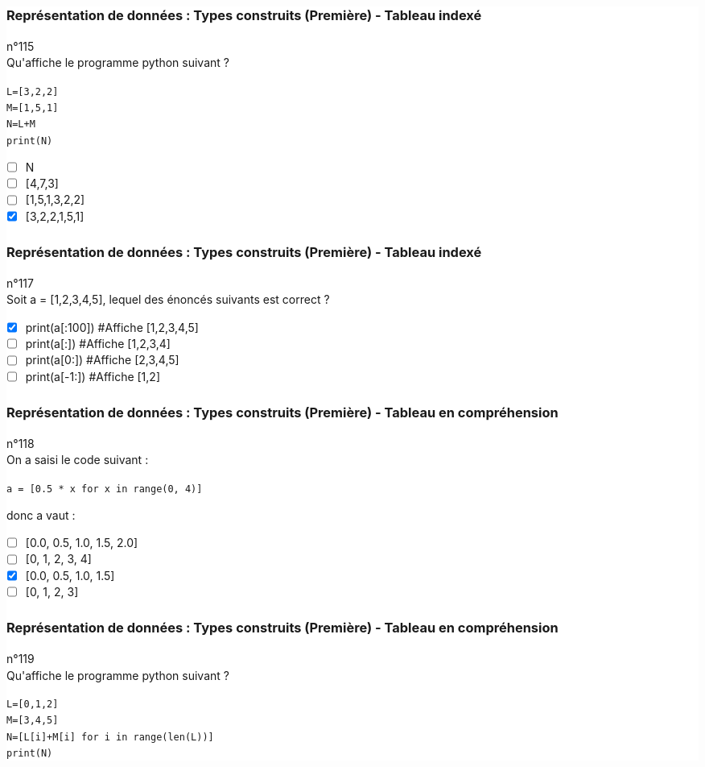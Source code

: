 
### Représentation de données : Types construits (Première) - Tableau indexé
n°115
<br>
Qu'affiche le programme python suivant ?   <br>
```{.quiz}
L=[3,2,2]  
M=[1,5,1]  
N=L+M  
print(N)  
```



- [ ] N
- [ ] [4,7,3]
- [ ] [1,5,1,3,2,2]
- [X] [3,2,2,1,5,1]

### Représentation de données : Types construits (Première) - Tableau indexé
n°117
<br>
Soit a = [1,2,3,4,5], lequel des énoncés suivants est correct ?



- [X] print(a[:100]) #Affiche [1,2,3,4,5]
- [ ] print(a[:]) #Affiche [1,2,3,4]
- [ ] print(a[0:]) #Affiche [2,3,4,5]
- [ ] print(a[-1:]) #Affiche [1,2]

### Représentation de données : Types construits (Première) - Tableau en compréhension
n°118
<br>
On a saisi le code suivant :  <br>
```{.quiz}
a = [0.5 * x for x in range(0, 4)]  
```
donc a vaut :



- [ ] [0.0, 0.5, 1.0, 1.5, 2.0]
- [ ] [0, 1, 2, 3, 4]
- [X] [0.0, 0.5, 1.0, 1.5]
- [ ] [0, 1, 2, 3]

### Représentation de données : Types construits (Première) - Tableau en compréhension
n°119
<br>
Qu'affiche le programme python suivant ?   <br>
```{.quiz}
L=[0,1,2]  
M=[3,4,5]  
N=[L[i]+M[i] for i in range(len(L))]  
print(N)  
```
